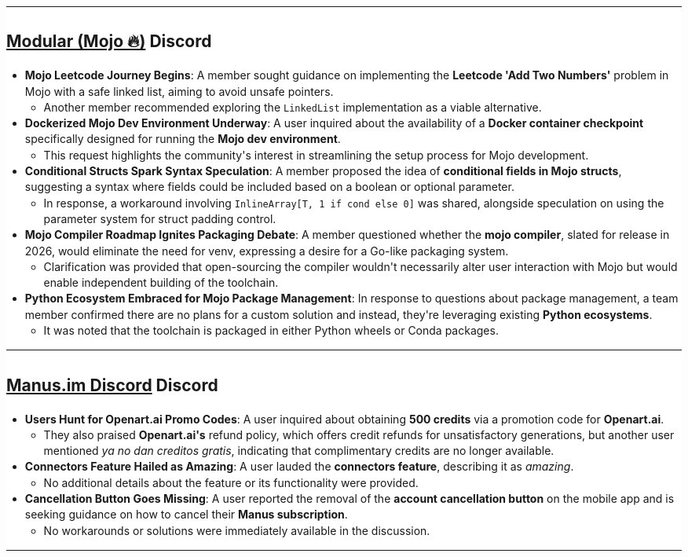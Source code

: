 

---



## [Modular (Mojo 🔥)](https://discord.com/channels/1087530497313357884) Discord

- **Mojo Leetcode Journey Begins**: A member sought guidance on implementing the **Leetcode 'Add Two Numbers'** problem in Mojo with a safe linked list, aiming to avoid unsafe pointers.
   - Another member recommended exploring the `LinkedList` implementation as a viable alternative.
- **Dockerized Mojo Dev Environment Underway**: A user inquired about the availability of a **Docker container checkpoint** specifically designed for running the **Mojo dev environment**.
   - This request highlights the community's interest in streamlining the setup process for Mojo development.
- **Conditional Structs Spark Syntax Speculation**: A member proposed the idea of **conditional fields in Mojo structs**, suggesting a syntax where fields could be included based on a boolean or optional parameter.
   - In response, a workaround involving `InlineArray[T, 1 if cond else 0]` was shared, alongside speculation on using the parameter system for struct padding control.
- **Mojo Compiler Roadmap Ignites Packaging Debate**: A member questioned whether the **mojo compiler**, slated for release in 2026, would eliminate the need for venv, expressing a desire for a Go-like packaging system.
   - Clarification was provided that open-sourcing the compiler wouldn't necessarily alter user interaction with Mojo but would enable independent building of the toolchain.
- **Python Ecosystem Embraced for Mojo Package Management**: In response to questions about package management, a team member confirmed there are no plans for a custom solution and instead, they're leveraging existing **Python ecosystems**.
   - It was noted that the toolchain is packaged in either Python wheels or Conda packages.



---



## [Manus.im Discord](https://discord.com/channels/1348819876348825620) Discord

- **Users Hunt for Openart.ai Promo Codes**: A user inquired about obtaining **500 credits** via a promotion code for **Openart.ai**.
   - They also praised **Openart.ai's** refund policy, which offers credit refunds for unsatisfactory generations, but another user mentioned *ya no dan creditos gratis*, indicating that complimentary credits are no longer available.
- **Connectors Feature Hailed as Amazing**: A user lauded the **connectors feature**, describing it as *amazing*.
   - No additional details about the feature or its functionality were provided.
- **Cancellation Button Goes Missing**: A user reported the removal of the **account cancellation button** on the mobile app and is seeking guidance on how to cancel their **Manus subscription**.
   - No workarounds or solutions were immediately available in the discussion.



---
